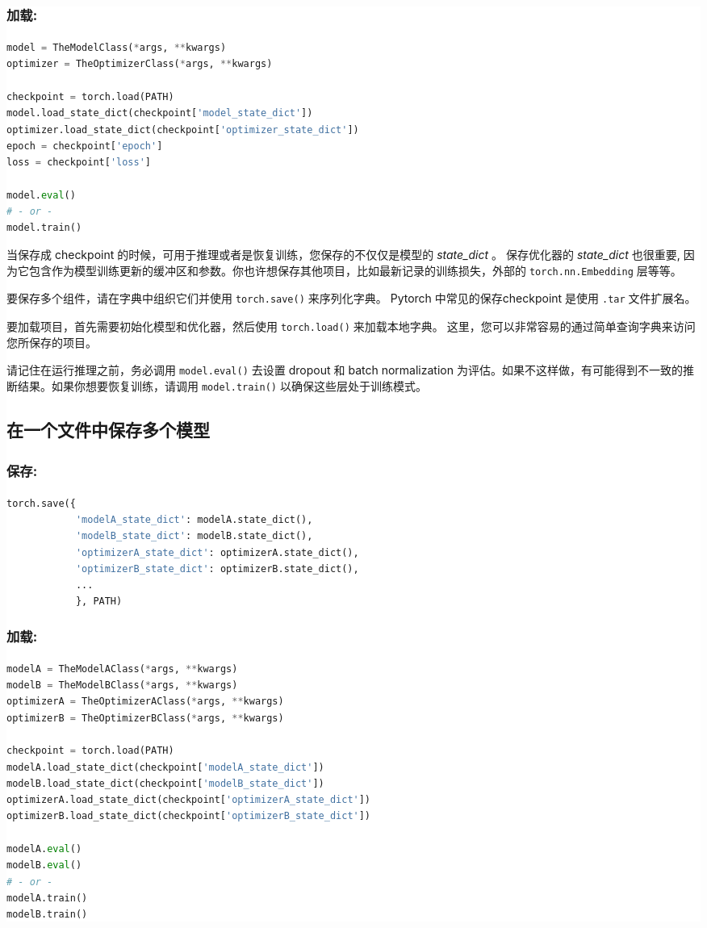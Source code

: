 ### 加载:

```py
model = TheModelClass(*args, **kwargs)
optimizer = TheOptimizerClass(*args, **kwargs)

checkpoint = torch.load(PATH)
model.load_state_dict(checkpoint['model_state_dict'])
optimizer.load_state_dict(checkpoint['optimizer_state_dict'])
epoch = checkpoint['epoch']
loss = checkpoint['loss']

model.eval()
# - or -
model.train()

```

当保存成 checkpoint 的时候，可用于推理或者是恢复训练，您保存的不仅仅是模型的 _state_dict_ 。 保存优化器的 _state_dict_ 也很重要, 因为它包含作为模型训练更新的缓冲区和参数。你也许想保存其他项目，比如最新记录的训练损失，外部的 `torch.nn.Embedding` 层等等。

要保存多个组件，请在字典中组织它们并使用 `torch.save()` 来序列化字典。 Pytorch 中常见的保存checkpoint 是使用 `.tar` 文件扩展名。

要加载项目，首先需要初始化模型和优化器，然后使用 `torch.load()` 来加载本地字典。 这里，您可以非常容易的通过简单查询字典来访问您所保存的项目。

请记住在运行推理之前，务必调用 `model.eval()` 去设置 dropout 和 batch normalization 为评估。如果不这样做，有可能得到不一致的推断结果。如果你想要恢复训练，请调用 `model.train()` 以确保这些层处于训练模式。

## 在一个文件中保存多个模型

### 保存:

```py
torch.save({
            'modelA_state_dict': modelA.state_dict(),
            'modelB_state_dict': modelB.state_dict(),
            'optimizerA_state_dict': optimizerA.state_dict(),
            'optimizerB_state_dict': optimizerB.state_dict(),
            ...
            }, PATH)

```

### 加载:

```py
modelA = TheModelAClass(*args, **kwargs)
modelB = TheModelBClass(*args, **kwargs)
optimizerA = TheOptimizerAClass(*args, **kwargs)
optimizerB = TheOptimizerBClass(*args, **kwargs)

checkpoint = torch.load(PATH)
modelA.load_state_dict(checkpoint['modelA_state_dict'])
modelB.load_state_dict(checkpoint['modelB_state_dict'])
optimizerA.load_state_dict(checkpoint['optimizerA_state_dict'])
optimizerB.load_state_dict(checkpoint['optimizerB_state_dict'])

modelA.eval()
modelB.eval()
# - or -
modelA.train()
modelB.train()

```
